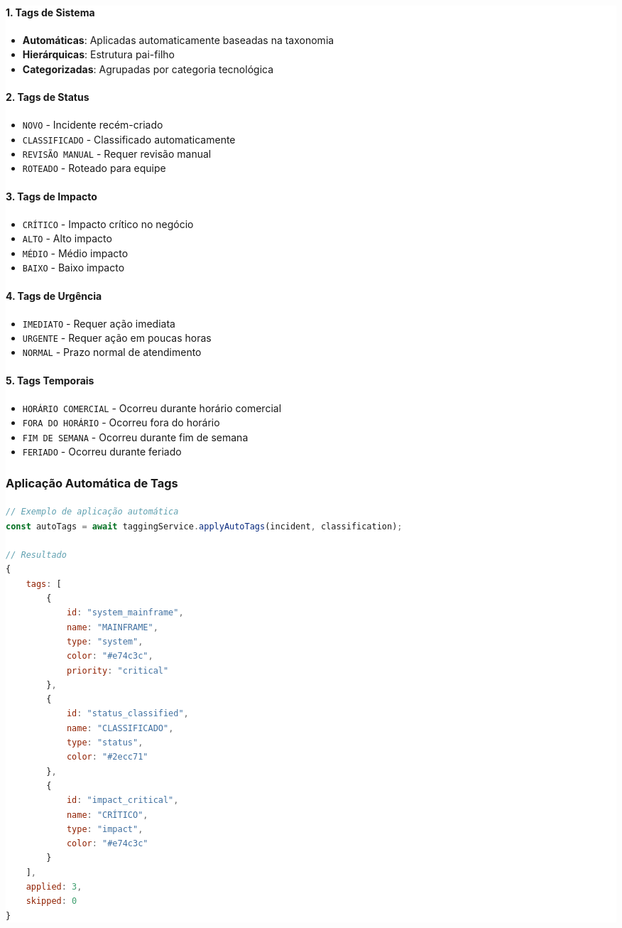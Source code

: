 #### 1. Tags de Sistema
- **Automáticas**: Aplicadas automaticamente baseadas na taxonomia
- **Hierárquicas**: Estrutura pai-filho
- **Categorizadas**: Agrupadas por categoria tecnológica

#### 2. Tags de Status
- `NOVO` - Incidente recém-criado
- `CLASSIFICADO` - Classificado automaticamente
- `REVISÃO MANUAL` - Requer revisão manual
- `ROTEADO` - Roteado para equipe

#### 3. Tags de Impacto
- `CRÍTICO` - Impacto crítico no negócio
- `ALTO` - Alto impacto
- `MÉDIO` - Médio impacto
- `BAIXO` - Baixo impacto

#### 4. Tags de Urgência
- `IMEDIATO` - Requer ação imediata
- `URGENTE` - Requer ação em poucas horas
- `NORMAL` - Prazo normal de atendimento

#### 5. Tags Temporais
- `HORÁRIO COMERCIAL` - Ocorreu durante horário comercial
- `FORA DO HORÁRIO` - Ocorreu fora do horário
- `FIM DE SEMANA` - Ocorreu durante fim de semana
- `FERIADO` - Ocorreu durante feriado

### Aplicação Automática de Tags

```javascript
// Exemplo de aplicação automática
const autoTags = await taggingService.applyAutoTags(incident, classification);

// Resultado
{
    tags: [
        {
            id: "system_mainframe",
            name: "MAINFRAME",
            type: "system",
            color: "#e74c3c",
            priority: "critical"
        },
        {
            id: "status_classified",
            name: "CLASSIFICADO",
            type: "status",
            color: "#2ecc71"
        },
        {
            id: "impact_critical",
            name: "CRÍTICO",
            type: "impact",
            color: "#e74c3c"
        }
    ],
    applied: 3,
    skipped: 0
}
```
